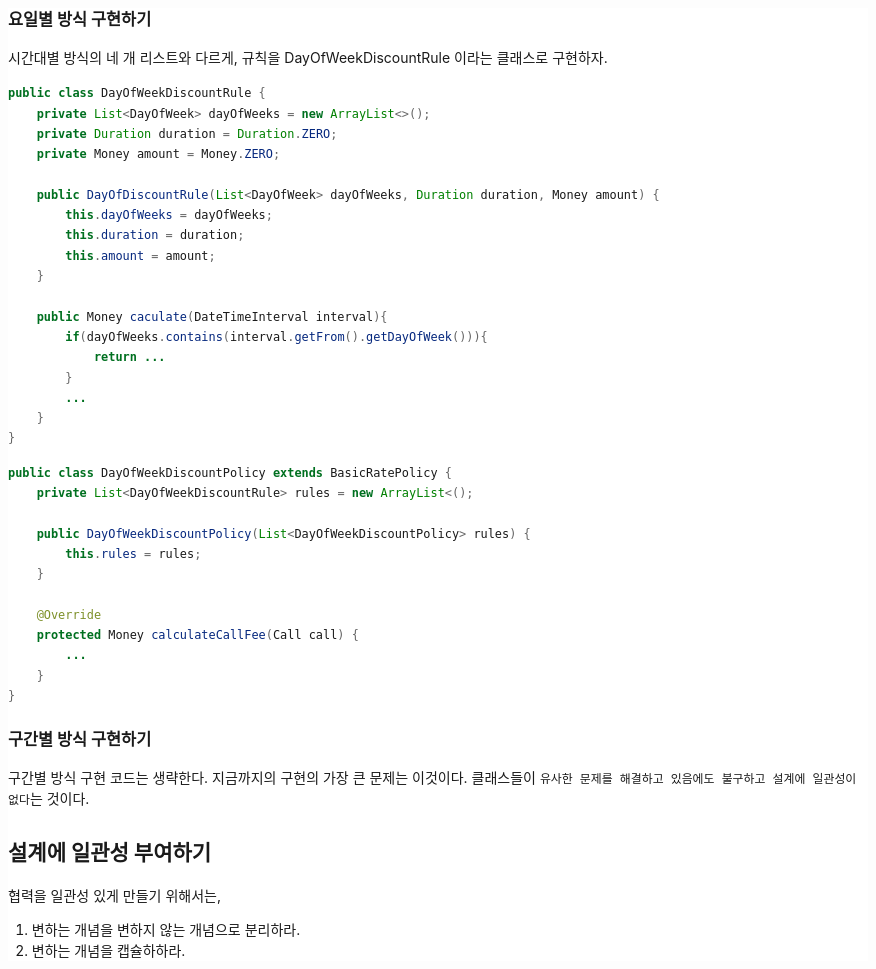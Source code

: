 ### 요일별 방식 구현하기

시간대별 방식의 네 개 리스트와 다르게, 규칙을 DayOfWeekDiscountRule 이라는 클래스로 구현하자.

```java
public class DayOfWeekDiscountRule {
    private List<DayOfWeek> dayOfWeeks = new ArrayList<>();
    private Duration duration = Duration.ZERO;
    private Money amount = Money.ZERO;

    public DayOfDiscountRule(List<DayOfWeek> dayOfWeeks, Duration duration, Money amount) {
        this.dayOfWeeks = dayOfWeeks;
        this.duration = duration;
        this.amount = amount;
    }

    public Money caculate(DateTimeInterval interval){
        if(dayOfWeeks.contains(interval.getFrom().getDayOfWeek())){
            return ...
        }
        ...
    }
}
```

```java
public class DayOfWeekDiscountPolicy extends BasicRatePolicy {
    private List<DayOfWeekDiscountRule> rules = new ArrayList<();

    public DayOfWeekDiscountPolicy(List<DayOfWeekDiscountPolicy> rules) {
        this.rules = rules;
    }

    @Override
    protected Money calculateCallFee(Call call) {
        ...
    }
}
```

### 구간별 방식 구현하기

구간별 방식 구현 코드는 생략한다.
지금까지의 구현의 가장 큰 문제는 이것이다.
클래스들이 `유사한 문제를 해결하고 있음에도 불구하고 설계에 일관성이 없다`는 것이다.

## 설계에 일관성 부여하기

협력을 일관성 있게 만들기 위해서는,

1. 변하는 개념을 변하지 않는 개념으로 분리하라.
2. 변하는 개념을 캡슐하하라.
